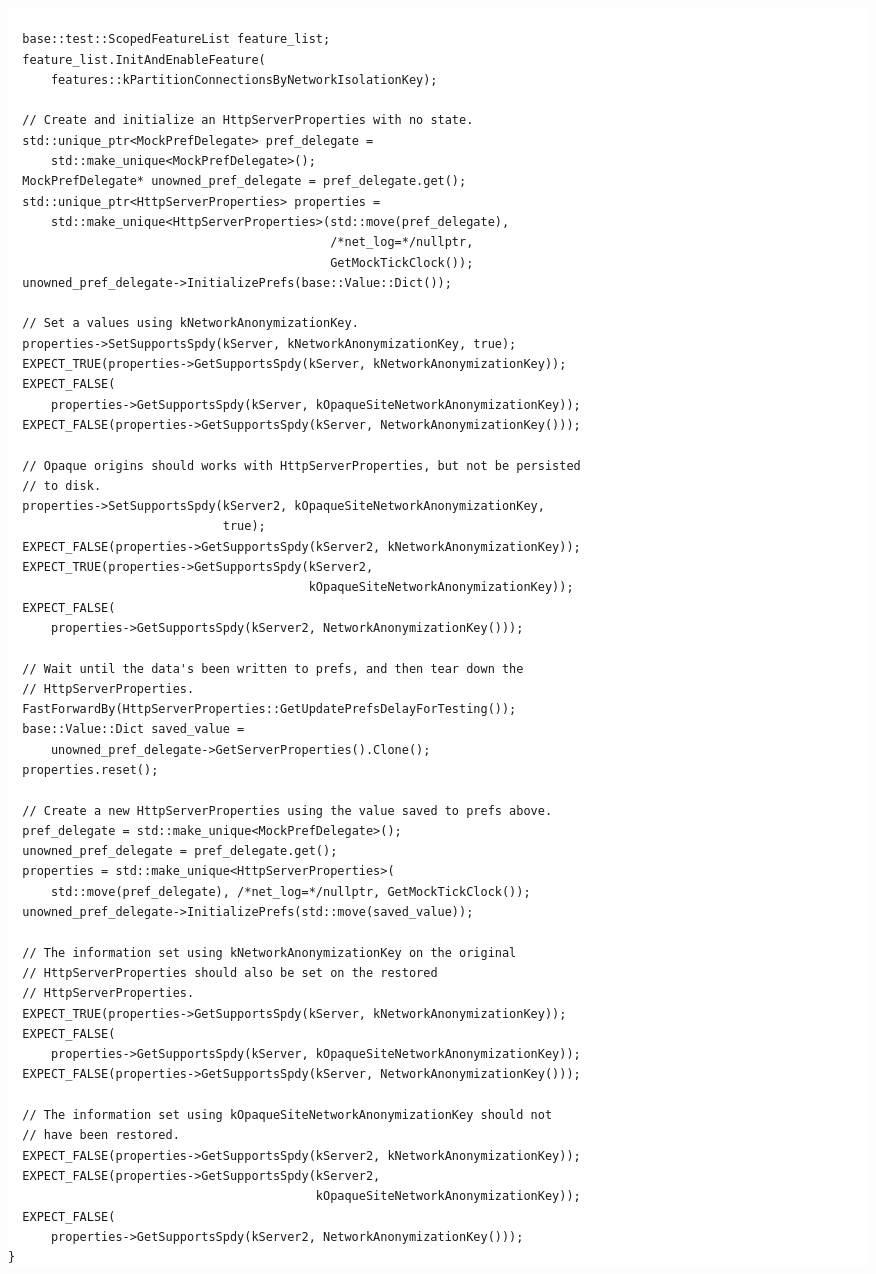 ```

  base::test::ScopedFeatureList feature_list;
  feature_list.InitAndEnableFeature(
      features::kPartitionConnectionsByNetworkIsolationKey);

  // Create and initialize an HttpServerProperties with no state.
  std::unique_ptr<MockPrefDelegate> pref_delegate =
      std::make_unique<MockPrefDelegate>();
  MockPrefDelegate* unowned_pref_delegate = pref_delegate.get();
  std::unique_ptr<HttpServerProperties> properties =
      std::make_unique<HttpServerProperties>(std::move(pref_delegate),
                                             /*net_log=*/nullptr,
                                             GetMockTickClock());
  unowned_pref_delegate->InitializePrefs(base::Value::Dict());

  // Set a values using kNetworkAnonymizationKey.
  properties->SetSupportsSpdy(kServer, kNetworkAnonymizationKey, true);
  EXPECT_TRUE(properties->GetSupportsSpdy(kServer, kNetworkAnonymizationKey));
  EXPECT_FALSE(
      properties->GetSupportsSpdy(kServer, kOpaqueSiteNetworkAnonymizationKey));
  EXPECT_FALSE(properties->GetSupportsSpdy(kServer, NetworkAnonymizationKey()));

  // Opaque origins should works with HttpServerProperties, but not be persisted
  // to disk.
  properties->SetSupportsSpdy(kServer2, kOpaqueSiteNetworkAnonymizationKey,
                              true);
  EXPECT_FALSE(properties->GetSupportsSpdy(kServer2, kNetworkAnonymizationKey));
  EXPECT_TRUE(properties->GetSupportsSpdy(kServer2,
                                          kOpaqueSiteNetworkAnonymizationKey));
  EXPECT_FALSE(
      properties->GetSupportsSpdy(kServer2, NetworkAnonymizationKey()));

  // Wait until the data's been written to prefs, and then tear down the
  // HttpServerProperties.
  FastForwardBy(HttpServerProperties::GetUpdatePrefsDelayForTesting());
  base::Value::Dict saved_value =
      unowned_pref_delegate->GetServerProperties().Clone();
  properties.reset();

  // Create a new HttpServerProperties using the value saved to prefs above.
  pref_delegate = std::make_unique<MockPrefDelegate>();
  unowned_pref_delegate = pref_delegate.get();
  properties = std::make_unique<HttpServerProperties>(
      std::move(pref_delegate), /*net_log=*/nullptr, GetMockTickClock());
  unowned_pref_delegate->InitializePrefs(std::move(saved_value));

  // The information set using kNetworkAnonymizationKey on the original
  // HttpServerProperties should also be set on the restored
  // HttpServerProperties.
  EXPECT_TRUE(properties->GetSupportsSpdy(kServer, kNetworkAnonymizationKey));
  EXPECT_FALSE(
      properties->GetSupportsSpdy(kServer, kOpaqueSiteNetworkAnonymizationKey));
  EXPECT_FALSE(properties->GetSupportsSpdy(kServer, NetworkAnonymizationKey()));

  // The information set using kOpaqueSiteNetworkAnonymizationKey should not
  // have been restored.
  EXPECT_FALSE(properties->GetSupportsSpdy(kServer2, kNetworkAnonymizationKey));
  EXPECT_FALSE(properties->GetSupportsSpdy(kServer2,
                                           kOpaqueSiteNetworkAnonymizationKey));
  EXPECT_FALSE(
      properties->GetSupportsSpdy(kServer2, NetworkAnonymizationKey()));
}

```